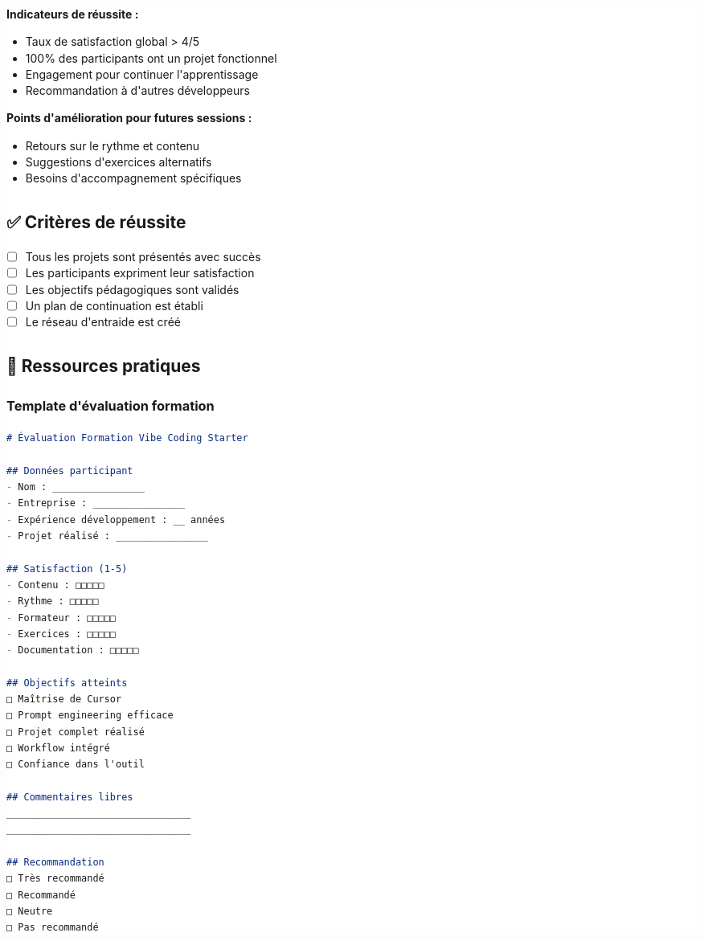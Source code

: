 **Indicateurs de réussite :**
- Taux de satisfaction global > 4/5
- 100% des participants ont un projet fonctionnel
- Engagement pour continuer l'apprentissage
- Recommandation à d'autres développeurs

**Points d'amélioration pour futures sessions :**
- Retours sur le rythme et contenu
- Suggestions d'exercices alternatifs
- Besoins d'accompagnement spécifiques

## ✅ Critères de réussite
- [ ] Tous les projets sont présentés avec succès
- [ ] Les participants expriment leur satisfaction
- [ ] Les objectifs pédagogiques sont validés
- [ ] Un plan de continuation est établi
- [ ] Le réseau d'entraide est créé

## 🔧 Ressources pratiques

### Template d'évaluation formation

```markdown
# Évaluation Formation Vibe Coding Starter

## Données participant
- Nom : ________________
- Entreprise : ________________
- Expérience développement : __ années
- Projet réalisé : ________________

## Satisfaction (1-5)
- Contenu : □□□□□
- Rythme : □□□□□
- Formateur : □□□□□
- Exercices : □□□□□
- Documentation : □□□□□

## Objectifs atteints
□ Maîtrise de Cursor
□ Prompt engineering efficace
□ Projet complet réalisé
□ Workflow intégré
□ Confiance dans l'outil

## Commentaires libres
________________________________
________________________________

## Recommandation
□ Très recommandé
□ Recommandé
□ Neutre
□ Pas recommandé
```
